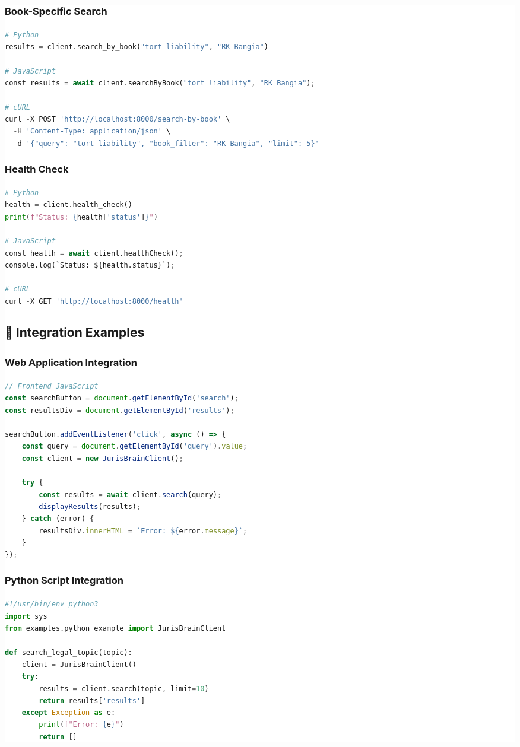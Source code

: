 ### Book-Specific Search
```python
# Python
results = client.search_by_book("tort liability", "RK Bangia")

# JavaScript
const results = await client.searchByBook("tort liability", "RK Bangia");

# cURL
curl -X POST 'http://localhost:8000/search-by-book' \
  -H 'Content-Type: application/json' \
  -d '{"query": "tort liability", "book_filter": "RK Bangia", "limit": 5}'
```

### Health Check
```python
# Python
health = client.health_check()
print(f"Status: {health['status']}")

# JavaScript
const health = await client.healthCheck();
console.log(`Status: ${health.status}`);

# cURL
curl -X GET 'http://localhost:8000/health'
```

## 🔧 Integration Examples

### Web Application Integration
```javascript
// Frontend JavaScript
const searchButton = document.getElementById('search');
const resultsDiv = document.getElementById('results');

searchButton.addEventListener('click', async () => {
    const query = document.getElementById('query').value;
    const client = new JurisBrainClient();
    
    try {
        const results = await client.search(query);
        displayResults(results);
    } catch (error) {
        resultsDiv.innerHTML = `Error: ${error.message}`;
    }
});
```

### Python Script Integration
```python
#!/usr/bin/env python3
import sys
from examples.python_example import JurisBrainClient

def search_legal_topic(topic):
    client = JurisBrainClient()
    try:
        results = client.search(topic, limit=10)
        return results['results']
    except Exception as e:
        print(f"Error: {e}")
        return []
```